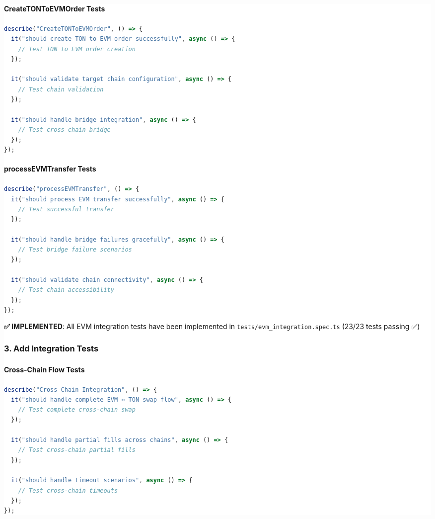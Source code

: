 #### **CreateTONToEVMOrder Tests**

```typescript
describe("CreateTONToEVMOrder", () => {
  it("should create TON to EVM order successfully", async () => {
    // Test TON to EVM order creation
  });

  it("should validate target chain configuration", async () => {
    // Test chain validation
  });

  it("should handle bridge integration", async () => {
    // Test cross-chain bridge
  });
});
```

#### **processEVMTransfer Tests**

```typescript
describe("processEVMTransfer", () => {
  it("should process EVM transfer successfully", async () => {
    // Test successful transfer
  });

  it("should handle bridge failures gracefully", async () => {
    // Test bridge failure scenarios
  });

  it("should validate chain connectivity", async () => {
    // Test chain accessibility
  });
});
```

**✅ IMPLEMENTED**: All EVM integration tests have been implemented in `tests/evm_integration.spec.ts` (23/23 tests passing ✅)

### **3. Add Integration Tests**

#### **Cross-Chain Flow Tests**

```typescript
describe("Cross-Chain Integration", () => {
  it("should handle complete EVM ↔ TON swap flow", async () => {
    // Test complete cross-chain swap
  });

  it("should handle partial fills across chains", async () => {
    // Test cross-chain partial fills
  });

  it("should handle timeout scenarios", async () => {
    // Test cross-chain timeouts
  });
});
```

